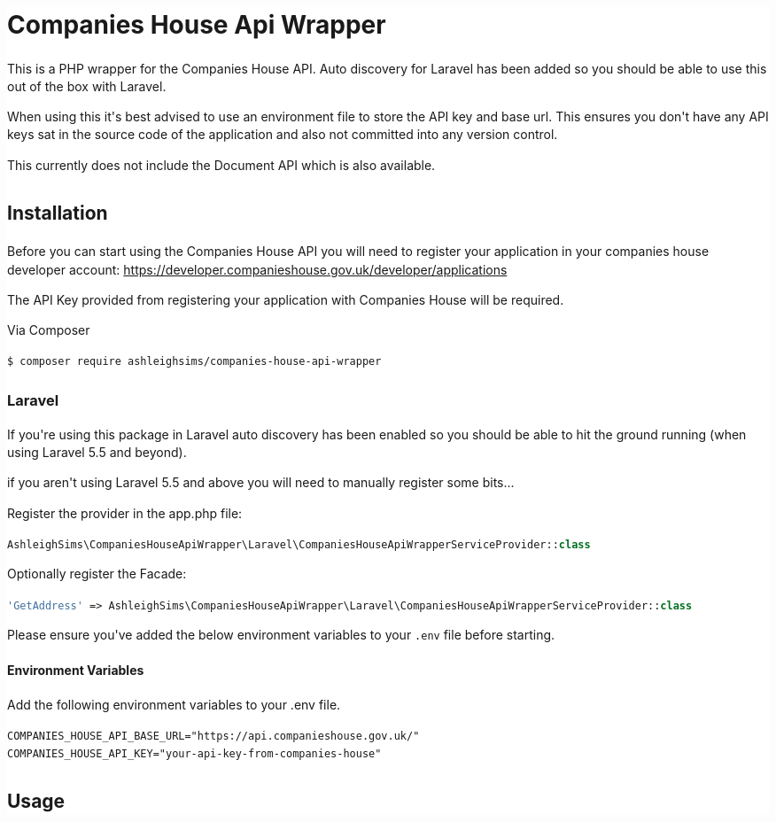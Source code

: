 # Companies House Api Wrapper

This is a PHP wrapper for the Companies House API. Auto discovery for Laravel has been added so you should be able to use this out of the box with Laravel.

When using this it's best advised to use an environment file to store the API key and base url. This ensures you don't have any API keys sat in the source code of the application and also not committed into any version control.

This currently does not include the Document API which is also available.

## Installation

Before you can start using the Companies House API you will need to register your application in your companies house developer account:
https://developer.companieshouse.gov.uk/developer/applications

The API Key provided from registering your application with Companies House will be required.

Via Composer

``` bash
$ composer require ashleighsims/companies-house-api-wrapper
```

### Laravel

If you're using this package in Laravel auto discovery has been enabled so you should be able to hit the ground running (when using Laravel 5.5 and beyond).

if you aren't using Laravel 5.5 and above you will need to manually register some bits...

Register the provider in the app.php file:

```php
AshleighSims\CompaniesHouseApiWrapper\Laravel\CompaniesHouseApiWrapperServiceProvider::class
```

Optionally register the Facade:

```php
'GetAddress' => AshleighSims\CompaniesHouseApiWrapper\Laravel\CompaniesHouseApiWrapperServiceProvider::class
```

Please ensure you've added the below environment variables to your `.env` file before starting.

#### Environment Variables

Add the following environment variables to your .env file.
```dotenv
COMPANIES_HOUSE_API_BASE_URL="https://api.companieshouse.gov.uk/"
COMPANIES_HOUSE_API_KEY="your-api-key-from-companies-house"
```

## Usage
